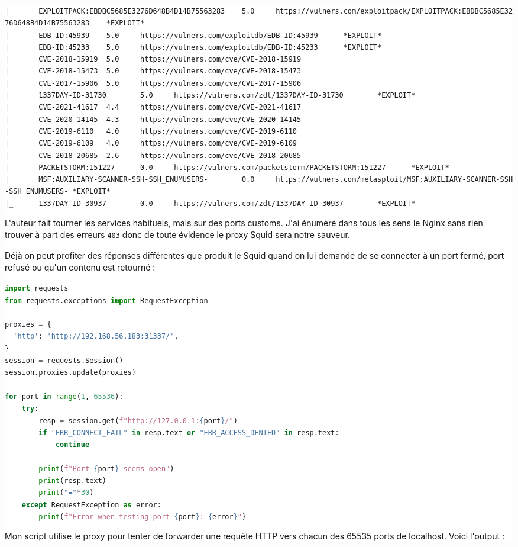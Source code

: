 ```
|       EXPLOITPACK:EBDBC5685E3276D648B4D14B75563283    5.0     https://vulners.com/exploitpack/EXPLOITPACK:EBDBC5685E3276D648B4D14B75563283    *EXPLOIT*
|       EDB-ID:45939    5.0     https://vulners.com/exploitdb/EDB-ID:45939      *EXPLOIT*
|       EDB-ID:45233    5.0     https://vulners.com/exploitdb/EDB-ID:45233      *EXPLOIT*
|       CVE-2018-15919  5.0     https://vulners.com/cve/CVE-2018-15919
|       CVE-2018-15473  5.0     https://vulners.com/cve/CVE-2018-15473
|       CVE-2017-15906  5.0     https://vulners.com/cve/CVE-2017-15906
|       1337DAY-ID-31730        5.0     https://vulners.com/zdt/1337DAY-ID-31730        *EXPLOIT*
|       CVE-2021-41617  4.4     https://vulners.com/cve/CVE-2021-41617
|       CVE-2020-14145  4.3     https://vulners.com/cve/CVE-2020-14145
|       CVE-2019-6110   4.0     https://vulners.com/cve/CVE-2019-6110
|       CVE-2019-6109   4.0     https://vulners.com/cve/CVE-2019-6109
|       CVE-2018-20685  2.6     https://vulners.com/cve/CVE-2018-20685
|       PACKETSTORM:151227      0.0     https://vulners.com/packetstorm/PACKETSTORM:151227      *EXPLOIT*
|       MSF:AUXILIARY-SCANNER-SSH-SSH_ENUMUSERS-        0.0     https://vulners.com/metasploit/MSF:AUXILIARY-SCANNER-SSH-SSH_ENUMUSERS- *EXPLOIT*
|_      1337DAY-ID-30937        0.0     https://vulners.com/zdt/1337DAY-ID-30937        *EXPLOIT*
```

L'auteur fait tourner les services habituels, mais sur des ports customs. J'ai énuméré dans tous les sens le Nginx sans rien trouver à part des erreurs `403` donc de toute évidence le proxy Squid sera notre sauveur.

Déjà on peut profiter des réponses différentes que produit le Squid quand on lui demande de se connecter à un port fermé, port refusé ou qu'un contenu est retourné :

```python
import requests
from requests.exceptions import RequestException

proxies = {
  'http': 'http://192.168.56.183:31337/',
}
session = requests.Session()
session.proxies.update(proxies)

for port in range(1, 65536):
    try:
        resp = session.get(f"http://127.0.0.1:{port}/")
        if "ERR_CONNECT_FAIL" in resp.text or "ERR_ACCESS_DENIED" in resp.text:
            continue

        print(f"Port {port} seems open")
        print(resp.text)
        print("="*30)
    except RequestException as error:
        print(f"Error when testing port {port}: {error}")
```

Mon script utilise le proxy pour tenter de forwarder une requête HTTP vers chacun des 65535 ports de localhost. Voici l'output :
